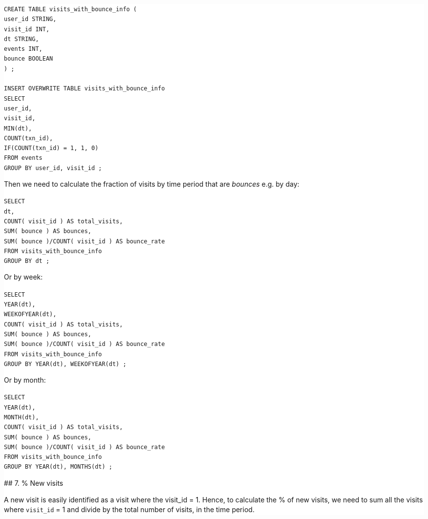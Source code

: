	CREATE TABLE visits_with_bounce_info (
	user_id STRING,
	visit_id INT,
	dt STRING,
	events INT,
	bounce BOOLEAN
	) ;

	INSERT OVERWRITE TABLE visits_with_bounce_info
	SELECT 
	user_id,
	visit_id,
	MIN(dt),
	COUNT(txn_id),
	IF(COUNT(txn_id) = 1, 1, 0)
	FROM events
	GROUP BY user_id, visit_id ;

Then we need to calculate the fraction of visits by time period that are *bounces* e.g. by day:

	SELECT
	dt,
	COUNT( visit_id ) AS total_visits,
	SUM( bounce ) AS bounces,
	SUM( bounce )/COUNT( visit_id ) AS bounce_rate
	FROM visits_with_bounce_info
	GROUP BY dt ;

Or by week:

	SELECT
	YEAR(dt),
	WEEKOFYEAR(dt),
	COUNT( visit_id ) AS total_visits,
	SUM( bounce ) AS bounces,
	SUM( bounce )/COUNT( visit_id ) AS bounce_rate
	FROM visits_with_bounce_info
	GROUP BY YEAR(dt), WEEKOFYEAR(dt) ;

Or by month:

	SELECT
	YEAR(dt),
	MONTH(dt),
	COUNT( visit_id ) AS total_visits,
	SUM( bounce ) AS bounces,
	SUM( bounce )/COUNT( visit_id ) AS bounce_rate
	FROM visits_with_bounce_info
	GROUP BY YEAR(dt), MONTHS(dt) ;

<a name="new-visits" />
## 7. % New visits

A new visit is easily identified as a visit where the visit_id = 1. Hence, to calculate the % of new visits, we need to sum all the visits where `visit_id` = 1 and divide by the total number of visits, in the time period.

